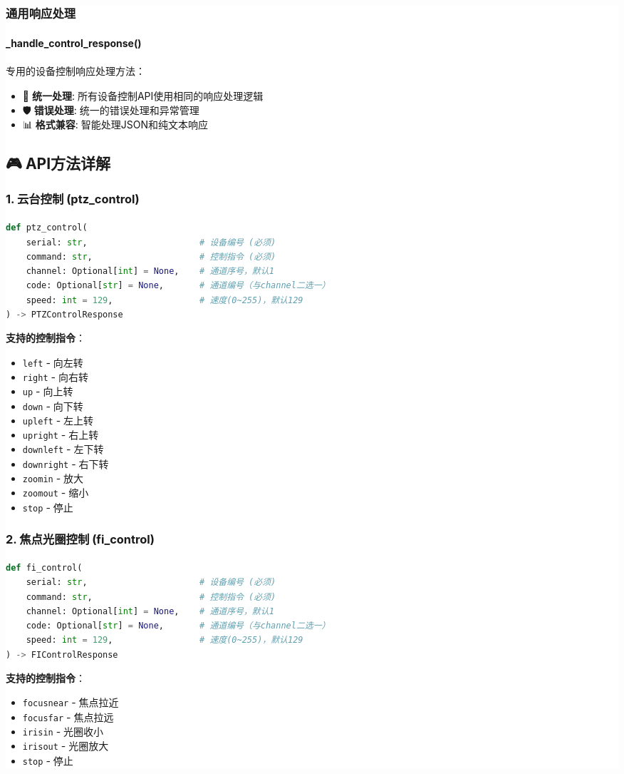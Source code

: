 ### 通用响应处理

#### _handle_control_response()
专用的设备控制响应处理方法：
- 🔄 **统一处理**: 所有设备控制API使用相同的响应处理逻辑
- 🛡️ **错误处理**: 统一的错误处理和异常管理
- 📊 **格式兼容**: 智能处理JSON和纯文本响应

## 🎮 API方法详解

### 1. 云台控制 (ptz_control)
```python
def ptz_control(
    serial: str,                      # 设备编号 (必须)
    command: str,                     # 控制指令 (必须)
    channel: Optional[int] = None,    # 通道序号，默认1
    code: Optional[str] = None,       # 通道编号（与channel二选一）
    speed: int = 129,                 # 速度(0~255)，默认129
) -> PTZControlResponse
```

**支持的控制指令**：
- `left` - 向左转
- `right` - 向右转  
- `up` - 向上转
- `down` - 向下转
- `upleft` - 左上转
- `upright` - 右上转
- `downleft` - 左下转
- `downright` - 右下转
- `zoomin` - 放大
- `zoomout` - 缩小
- `stop` - 停止

### 2. 焦点光圈控制 (fi_control)
```python
def fi_control(
    serial: str,                      # 设备编号 (必须)
    command: str,                     # 控制指令 (必须)
    channel: Optional[int] = None,    # 通道序号，默认1
    code: Optional[str] = None,       # 通道编号（与channel二选一）
    speed: int = 129,                 # 速度(0~255)，默认129
) -> FIControlResponse
```

**支持的控制指令**：
- `focusnear` - 焦点拉近
- `focusfar` - 焦点拉远
- `irisin` - 光圈收小
- `irisout` - 光圈放大
- `stop` - 停止
